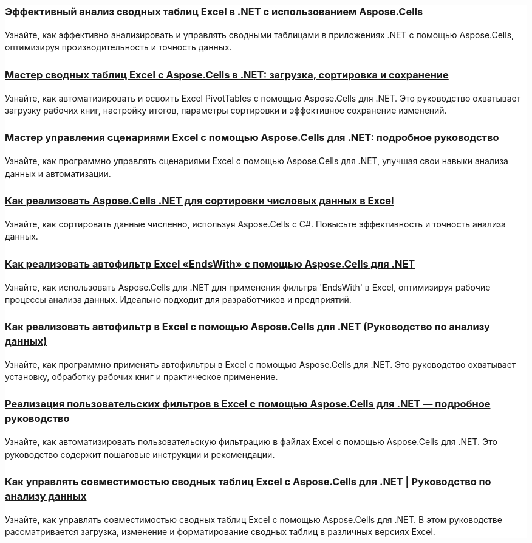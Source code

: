 ### [Эффективный анализ сводных таблиц Excel в .NET с использованием Aspose.Cells](./excel-pivot-tables-net-aspose-cells)
Узнайте, как эффективно анализировать и управлять сводными таблицами в приложениях .NET с помощью Aspose.Cells, оптимизируя производительность и точность данных.

### [Мастер сводных таблиц Excel с Aspose.Cells в .NET: загрузка, сортировка и сохранение](./excel-pivottable-aspose-cells-net-tutorial)
Узнайте, как автоматизировать и освоить Excel PivotTables с помощью Aspose.Cells для .NET. Это руководство охватывает загрузку рабочих книг, настройку итогов, параметры сортировки и эффективное сохранение изменений.

### [Мастер управления сценариями Excel с помощью Aspose.Cells для .NET: подробное руководство](./excel-scenario-management-aspose-cells-net)
Узнайте, как программно управлять сценариями Excel с помощью Aspose.Cells для .NET, улучшая свои навыки анализа данных и автоматизации.

### [Как реализовать Aspose.Cells .NET для сортировки числовых данных в Excel](./implement-aspose-cells-dotnet-sort-data-numerically)
Узнайте, как сортировать данные численно, используя Aspose.Cells с C#. Повысьте эффективность и точность анализа данных.

### [Как реализовать автофильтр Excel «EndsWith» с помощью Aspose.Cells для .NET](./implement-autofilter-endswith-aspose-cells-dotnet)
Узнайте, как использовать Aspose.Cells для .NET для применения фильтра 'EndsWith' в Excel, оптимизируя рабочие процессы анализа данных. Идеально подходит для разработчиков и предприятий.

### [Как реализовать автофильтр в Excel с помощью Aspose.Cells для .NET (Руководство по анализу данных)](./implement-autofilter-excel-aspose-cells-dotnet)
Узнайте, как программно применять автофильтры в Excel с помощью Aspose.Cells для .NET. Это руководство охватывает установку, обработку рабочих книг и практическое применение.

### [Реализация пользовательских фильтров в Excel с помощью Aspose.Cells для .NET — подробное руководство](./implement-custom-filters-excel-aspose-cells-dotnet)
Узнайте, как автоматизировать пользовательскую фильтрацию в файлах Excel с помощью Aspose.Cells для .NET. Это руководство содержит пошаговые инструкции и рекомендации.

### [Как управлять совместимостью сводных таблиц Excel с Aspose.Cells для .NET | Руководство по анализу данных](./manage-excel-pivot-table-compatibility-aspose-cells-net)
Узнайте, как управлять совместимостью сводных таблиц Excel с помощью Aspose.Cells для .NET. В этом руководстве рассматривается загрузка, изменение и форматирование сводных таблиц в различных версиях Excel.
